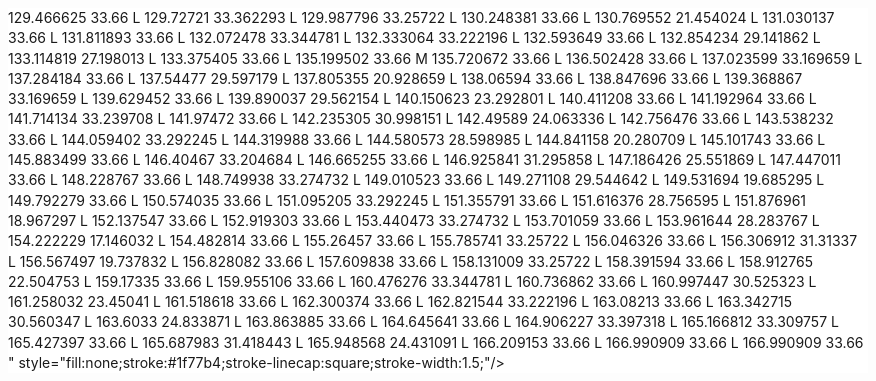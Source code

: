 129.466625 33.66 L 129.72721 33.362293 L 129.987796 33.25722 L 130.248381 33.66 L 130.769552 21.454024 L 131.030137 33.66 L 131.811893 33.66 L 132.072478 33.344781 L 132.333064 33.222196 L 132.593649 33.66 L 132.854234 29.141862 L 133.114819 27.198013 L 133.375405 33.66 L 135.199502 33.66 M 135.720672 33.66 L 136.502428 33.66 L 137.023599 33.169659 L 137.284184 33.66 L 137.54477 29.597179 L 137.805355 20.928659 L 138.06594 33.66 L 138.847696 33.66 L 139.368867 33.169659 L 139.629452 33.66 L 139.890037 29.562154 L 140.150623 23.292801 L 140.411208 33.66 L 141.192964 33.66 L 141.714134 33.239708 L 141.97472 33.66 L 142.235305 30.998151 L 142.49589 24.063336 L 142.756476 33.66 L 143.538232 33.66 L 144.059402 33.292245 L 144.319988 33.66 L 144.580573 28.598985 L 144.841158 20.280709 L 145.101743 33.66 L 145.883499 33.66 L 146.40467 33.204684 L 146.665255 33.66 L 146.925841 31.295858 L 147.186426 25.551869 L 147.447011 33.66 L 148.228767 33.66 L 148.749938 33.274732 L 149.010523 33.66 L 149.271108 29.544642 L 149.531694 19.685295 L 149.792279 33.66 L 150.574035 33.66 L 151.095205 33.292245 L 151.355791 33.66 L 151.616376 28.756595 L 151.876961 18.967297 L 152.137547 33.66 L 152.919303 33.66 L 153.440473 33.274732 L 153.701059 33.66 L 153.961644 28.283767 L 154.222229 17.146032 L 154.482814 33.66 L 155.26457 33.66 L 155.785741 33.25722 L 156.046326 33.66 L 156.306912 31.31337 L 156.567497 19.737832 L 156.828082 33.66 L 157.609838 33.66 L 158.131009 33.25722 L 158.391594 33.66 L 158.912765 22.504753 L 159.17335 33.66 L 159.955106 33.66 L 160.476276 33.344781 L 160.736862 33.66 L 160.997447 30.525323 L 161.258032 23.45041 L 161.518618 33.66 L 162.300374 33.66 L 162.821544 33.222196 L 163.08213 33.66 L 163.342715 30.560347 L 163.6033 24.833871 L 163.863885 33.66 L 164.645641 33.66 L 164.906227 33.397318 L 165.166812 33.309757 L 165.427397 33.66 L 165.687983 31.418443 L 165.948568 24.431091 L 166.209153 33.66 L 166.990909 33.66 L 166.990909 33.66 " style="fill:none;stroke:#1f77b4;stroke-linecap:square;stroke-width:1.5;"/>   </g>  </g> </g> <defs>  <clipPath id="p555603a26f">   <rect height="27.72" width="167.4" x="7.2" y="7.2"/>  </clipPath> </defs></svg></th>